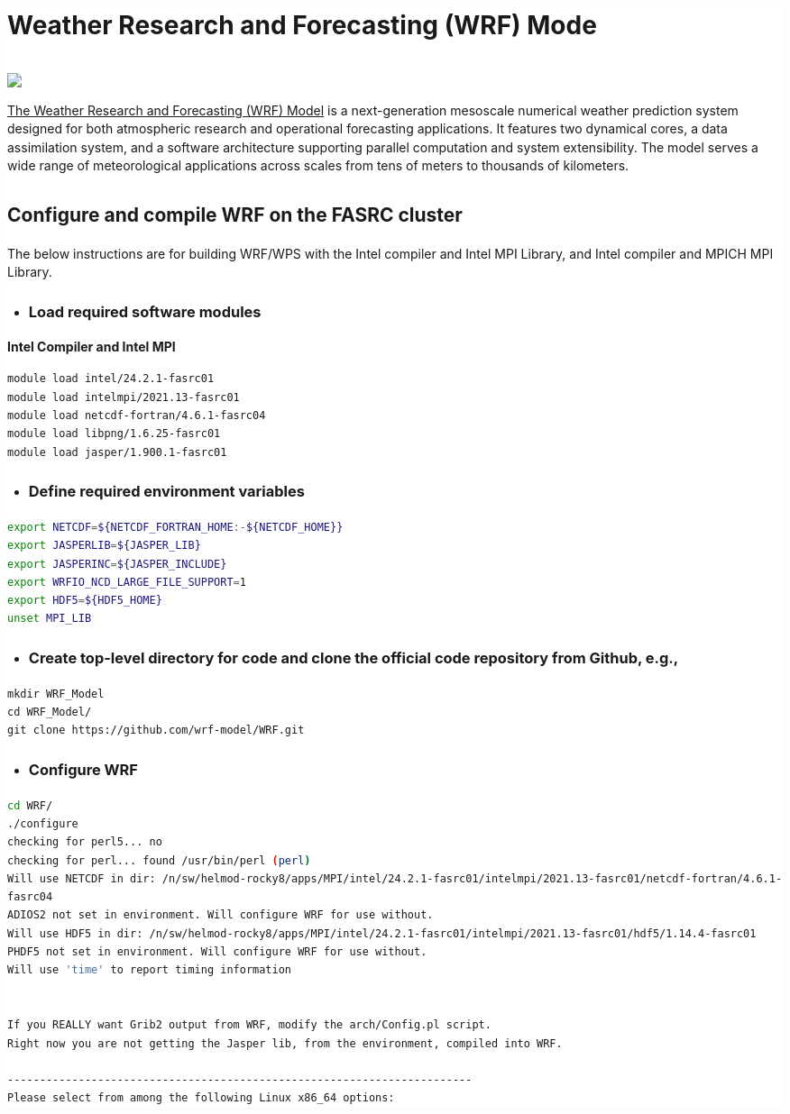 # Weather Research and Forecasting (WRF) Mode
<p><h3> <img style="float" src="WRF_logo.jpeg" align="middle"></h3></p>

[The Weather Research and Forecasting (WRF) Model](https://www.mmm.ucar.edu/weather-research-and-forecasting-model) is a next-generation mesoscale numerical weather prediction system designed for both atmospheric research and operational forecasting applications. It features two dynamical cores, a data assimilation system, and a software architecture supporting parallel computation and system extensibility. The model serves a wide range of meteorological applications across scales from tens of meters to thousands of kilometers.

## Configure and compile WRF on the FASRC cluster

The below instructions are for building WRF/WPS with the Intel compiler and Intel MPI Library, and Intel compiler and MPICH MPI Library.

* ### Load required software modules

**Intel Compiler and Intel MPI**

```bash
module load intel/24.2.1-fasrc01
module load intelmpi/2021.13-fasrc01
module load netcdf-fortran/4.6.1-fasrc04
module load libpng/1.6.25-fasrc01
module load jasper/1.900.1-fasrc01
```

* ### Define required environment variables

```bash
export NETCDF=${NETCDF_FORTRAN_HOME:-${NETCDF_HOME}}
export JASPERLIB=${JASPER_LIB}
export JASPERINC=${JASPER_INCLUDE}
export WRFIO_NCD_LARGE_FILE_SUPPORT=1
export HDF5=${HDF5_HOME}
unset MPI_LIB
```

* ### Create top-level directory for code and clone the official code repository from Github, e.g.,

```
mkdir WRF_Model
cd WRF_Model/
git clone https://github.com/wrf-model/WRF.git
```

* ### Configure WRF

```bash
cd WRF/
./configure
checking for perl5... no
checking for perl... found /usr/bin/perl (perl)
Will use NETCDF in dir: /n/sw/helmod-rocky8/apps/MPI/intel/24.2.1-fasrc01/intelmpi/2021.13-fasrc01/netcdf-fortran/4.6.1-fasrc04
ADIOS2 not set in environment. Will configure WRF for use without.
Will use HDF5 in dir: /n/sw/helmod-rocky8/apps/MPI/intel/24.2.1-fasrc01/intelmpi/2021.13-fasrc01/hdf5/1.14.4-fasrc01
PHDF5 not set in environment. Will configure WRF for use without.
Will use 'time' to report timing information


If you REALLY want Grib2 output from WRF, modify the arch/Config.pl script.
Right now you are not getting the Jasper lib, from the environment, compiled into WRF.

------------------------------------------------------------------------
Please select from among the following Linux x86_64 options:
```